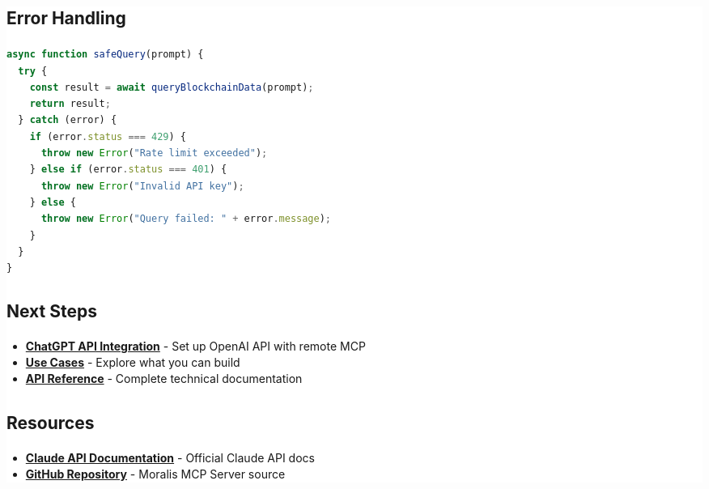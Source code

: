 ## Error Handling

```javascript
async function safeQuery(prompt) {
  try {
    const result = await queryBlockchainData(prompt);
    return result;
  } catch (error) {
    if (error.status === 429) {
      throw new Error("Rate limit exceeded");
    } else if (error.status === 401) {
      throw new Error("Invalid API key");
    } else {
      throw new Error("Query failed: " + error.message);
    }
  }
}
```

## Next Steps

- **[ChatGPT API Integration](/cortex/integrations/chatgpt-api)** - Set up OpenAI API with remote MCP
- **[Use Cases](/cortex/use-cases)** - Explore what you can build
- **[API Reference](/cortex/api-reference)** - Complete technical documentation

## Resources

- **[Claude API Documentation](https://docs.anthropic.com/claude/reference)** - Official Claude API docs
- **[GitHub Repository](https://github.com/MoralisWeb3/moralis-mcp-server)** - Moralis MCP Server source
